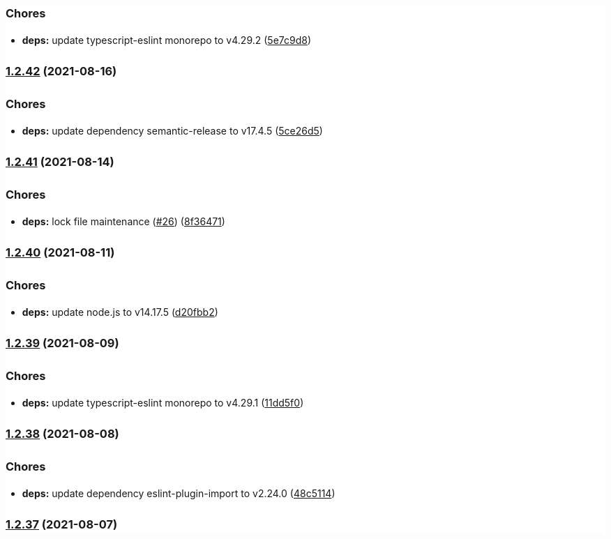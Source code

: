 
### Chores

* **deps:** update typescript-eslint monorepo to v4.29.2 ([5e7c9d8](https://github.com/kunalnagarco/healthie/commit/5e7c9d83e18a990df8c0032532ec7f102019ac19))

### [1.2.42](https://github.com/kunalnagarco/healthie/compare/v1.2.41...v1.2.42) (2021-08-16)


### Chores

* **deps:** update dependency semantic-release to v17.4.5 ([5ce26d5](https://github.com/kunalnagarco/healthie/commit/5ce26d5b55445b50fdadfb1453807d156801b01f))

### [1.2.41](https://github.com/kunalnagarco/healthie/compare/v1.2.40...v1.2.41) (2021-08-14)


### Chores

* **deps:** lock file maintenance ([#26](https://github.com/kunalnagarco/healthie/issues/26)) ([8f36471](https://github.com/kunalnagarco/healthie/commit/8f36471cc200dfc68c225cb2a002e01c0695d3c0))

### [1.2.40](https://github.com/kunalnagarco/healthie/compare/v1.2.39...v1.2.40) (2021-08-11)


### Chores

* **deps:** update node.js to v14.17.5 ([d20fbb2](https://github.com/kunalnagarco/healthie/commit/d20fbb2f659931235d582e128f29e615dc5d55c5))

### [1.2.39](https://github.com/kunalnagarco/healthie/compare/v1.2.38...v1.2.39) (2021-08-09)


### Chores

* **deps:** update typescript-eslint monorepo to v4.29.1 ([11dd5f0](https://github.com/kunalnagarco/healthie/commit/11dd5f0fdcce0daa82cc62ff9ac3f57323549d11))

### [1.2.38](https://github.com/kunalnagarco/healthie/compare/v1.2.37...v1.2.38) (2021-08-08)


### Chores

* **deps:** update dependency eslint-plugin-import to v2.24.0 ([48c5114](https://github.com/kunalnagarco/healthie/commit/48c5114b077af07fe8477af405020456ac777c83))

### [1.2.37](https://github.com/kunalnagarco/healthie/compare/v1.2.36...v1.2.37) (2021-08-07)
